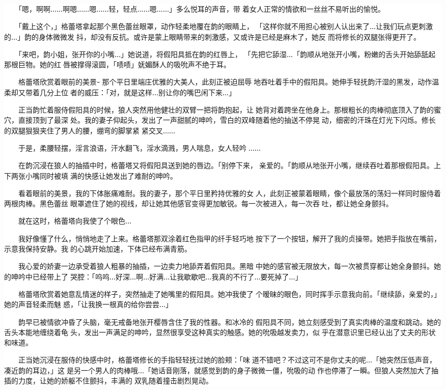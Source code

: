 　　「嗯，啊啊……啊嗯……嗯……轻，轻点……嗯……」多么悦耳的声音，带
着女人正常的情欲和一丝丝不易听出的愉悦。

　　「戴上这个，」格蕾塔拿起那个黑色蕾丝眼罩，动作轻柔地覆在韵的眼睛上，
「这样你就不用担心被别人认出来了…让我们玩点更刺激的…」韵的身体微微发
抖，却没有反抗。或许是蒙上眼睛带来的刺激感，又或许是已经是麻木了，她反
而将修长的双腿张得更开了。

　　「来吧，韵小姐，张开你的小嘴…」她说道，将假阳具抵在韵的红唇上，
「先把它舔湿…「韵顺从地张开小嘴，粉嫩的舌头开始舔舐起那根巨物。她的红
唇被撑得滚圆，「啧啧」妩媚酥人的吸吮声不绝于耳。

　　格蕾塔欣赏着眼前的美景- 那个平日里端庄优雅的大美人，此刻正被迫屈辱
地吞吐着手中的假阳具。她伸手轻抚韵汗湿的黑发，动作温柔却又带着几分上位
者的威压：「对，就是这样…别让你的嘴巴闲下来…」

　　正当韵忙着服侍假阳具的时候，狼人突然用他健壮的双臂一把将韵抱起，让
她背对着跨坐在他身上。那根粗长的肉棒彻底顶入了韵的蜜穴，直接顶到了最深
处。我的妻子仰起头，发出了一声甜腻的呻吟，雪白的双峰随着他的抽送不停晃
动，细密的汗珠在灯光下闪烁。修长的双腿狠狠夹住了男人的腰，绷弯的脚掌紧
紧交叉……

　　于是，柔腰轻摆，淫言浪语，汗水翻飞，淫水滴溅，男人喘息，女人轻吟
……

　　在韵沉浸在狼人的抽插中时，格蕾塔又将假阳具送到她的唇边。「别停下来，
亲爱的。「韵顺从地张开小嘴，继续吞吐着那根假阳具。上下两张小嘴同时被填
满的快感让她发出了难耐的呻吟。

　　看着眼前的美景，我的下体胀痛难耐。我的妻子，那个平日里矜持优雅的女
人，此刻正被蒙着眼睛，像个最放荡的荡妇一样同时服侍着两根肉棒。黑色蕾丝
眼罩遮住了她的视线，却让她其他感官变得更加敏锐。每一次被进入，每一次吞
吐，都让她全身颤抖。

　　就在这时，格蕾塔向我使了个眼色…

　　我好像懂了什么，悄悄地走了上来。格蕾塔那双涂着红色指甲的纤手轻巧地
按下了一个按钮，解开了我的贞操带。她把手指放在嘴前，示意我保持安静。我
的心跳开始加速，下体已经布满青筋。

　　我心爱的娇妻一边承受着狼人粗暴的抽插，一边卖力地舔弄着假阳具。黑暗
中她的感官被无限放大，每一次被贯穿都让她全身颤抖。她的呻吟中已经带上了
哭腔：「呜呜…好深…啊…好满…让我歇歇吧…我真的不行了…要死掉了…」

　　格蕾塔欣赏着她意乱情迷的样子，突然抽走了她嘴里的假阳具。她冲我使了
个暧昧的眼色，同时挥手示意我向前。「继续舔，亲爱的，」她的声音轻柔而魅
惑，「让我换一根真的给你尝尝…」

　　韵早已被情欲冲昏了头脑，毫无戒备地张开樱唇含住了我的性器。和冰冷的
假阳具不同，她立刻感受到了真实肉棒的温度和跳动。她的舌头本能地缠绕着龟
头，发出一声满足的呻吟，显然很享受这种真实的触感。她的吮吸越发卖力，似
乎在潜意识里已经认出了丈夫的形状和味道。

　　正当她沉浸在服侍的快感中时，格蕾塔修长的手指轻轻抚过她的脸颊：「味
道不错吧？不过这可不是你丈夫的呢…「她突然压低声音，凑近韵的耳边，」这
是另一个男人的肉棒哦…「她话音刚落，就感觉到韵的身子微微一僵，吮吸的动
作也停滞了一瞬。但狼人突然加大了抽插的力度，让她的娇躯不住颤抖，丰满的
双乳随着撞击剧烈晃动。
